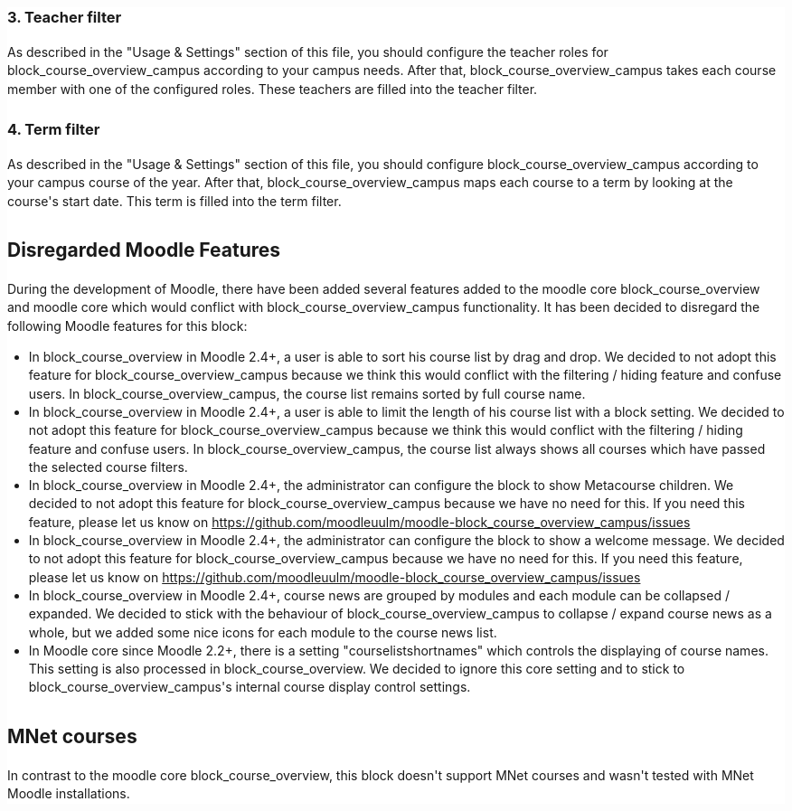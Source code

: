 ### 3. Teacher filter

As described in the "Usage & Settings" section of this file, you should configure the teacher roles for block_course_overview_campus according to your campus needs. After that, block_course_overview_campus takes each course member with one of the configured roles. These teachers are filled into the teacher filter.

### 4. Term filter

As described in the "Usage & Settings" section of this file, you should configure block_course_overview_campus according to your campus course of the year. After that, block_course_overview_campus maps each course to a term by looking at the course's start date. This term is filled into the term filter.


Disregarded Moodle Features
---------------------------

During the development of Moodle, there have been added several features added to the moodle core block_course_overview and moodle core which would conflict with block_course_overview_campus functionality. It has been decided to disregard the following Moodle features for this block:

* In block_course_overview in Moodle 2.4+, a user is able to sort his course list by drag and drop. We decided to not adopt this feature for block_course_overview_campus because we think this would conflict with the filtering / hiding feature and confuse users. In block_course_overview_campus, the course list remains sorted by full course name.
* In block_course_overview in Moodle 2.4+, a user is able to limit the length of his course list with a block setting. We decided to not adopt this feature for block_course_overview_campus because we think this would conflict with the filtering / hiding feature and confuse users. In block_course_overview_campus, the course list always shows all courses which have passed the selected course filters.
* In block_course_overview in Moodle 2.4+, the administrator can configure the block to show Metacourse children. We decided to not adopt this feature for block_course_overview_campus because we have no need for this. If you need this feature, please let us know on https://github.com/moodleuulm/moodle-block_course_overview_campus/issues
* In block_course_overview in Moodle 2.4+, the administrator can configure the block to show a welcome message. We decided to not adopt this feature for block_course_overview_campus because we have no need for this. If you need this feature, please let us know on https://github.com/moodleuulm/moodle-block_course_overview_campus/issues
* In block_course_overview in Moodle 2.4+, course news are grouped by modules and each module can be collapsed / expanded. We decided to stick with the behaviour of block_course_overview_campus to collapse / expand course news as a whole, but we added some nice icons for each module to the course news list.
* In Moodle core since Moodle 2.2+, there is a setting "courselistshortnames" which controls the displaying of course names. This setting is also processed in block_course_overview. We decided to ignore this core setting and to stick to block_course_overview_campus's internal course display control settings.


MNet courses
------------

In contrast to the moodle core block_course_overview, this block doesn't support MNet courses and wasn't tested with MNet Moodle installations.
